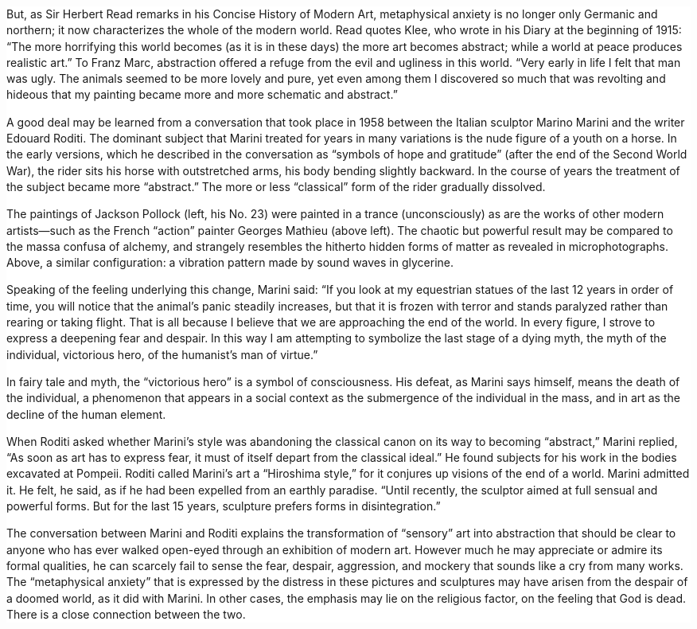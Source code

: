 But, as Sir Herbert Read remarks in his Concise History of Modern Art,
metaphysical anxiety is no longer only Germanic and northern; it now
characterizes the whole of the modern world. Read quotes Klee, who wrote in his
Diary at the beginning of 1915: “The more horrifying this world becomes (as it
is in these days) the more art becomes abstract; while a world at peace
produces realistic art.” To Franz Marc, abstraction offered a refuge from the
evil and ugliness in this world. “Very early in life I felt that man was ugly.
The animals seemed to be more lovely and pure, yet even among them I discovered
so much that was revolting and hideous that my painting became more and more
schematic and abstract.”

A good deal may be learned from a conversation that took place in 1958 between
the Italian sculptor Marino Marini and the writer Edouard Roditi. The dominant
subject that Marini treated for years in many variations is the nude figure of
a youth on a horse. In the early versions, which he described in the
conversation as “symbols of hope and gratitude” (after the end of the Second
World War), the rider sits his horse with outstretched arms, his body bending
slightly backward. In the course of years the treatment of the subject became
more “abstract.” The more or less “classical” form of the rider gradually
dissolved.





The paintings of Jackson Pollock (left, his No. 23) were painted in a trance
(unconsciously) as are the works of other modern artists—such as the French
“action” painter Georges Mathieu (above left). The chaotic but powerful result
may be compared to the massa confusa of alchemy, and strangely resembles the
hitherto hidden forms of matter as revealed in microphotographs. Above, a
similar configuration: a vibration pattern made by sound waves in glycerine.

Speaking of the feeling underlying this change, Marini said: “If you look at my
equestrian statues of the last 12 years in order of time, you will notice that
the animal’s panic steadily increases, but that it is frozen with terror and
stands paralyzed rather than rearing or taking flight. That is all because I
believe that we are approaching the end of the world. In every figure, I strove
to express a deepening fear and despair. In this way I am attempting to
symbolize the last stage of a dying myth, the myth of the individual,
victorious hero, of the humanist’s man of virtue.”

In fairy tale and myth, the “victorious hero” is a symbol of consciousness. His
defeat, as Marini says himself, means the death of the individual, a phenomenon
that appears in a social context as the submergence of the individual in the
mass, and in art as the decline of the human element.

When Roditi asked whether Marini’s style was abandoning the classical canon on
its way to becoming “abstract,” Marini replied, “As soon as art has to express
fear, it must of itself depart from the classical ideal.” He found subjects for
his work in the bodies excavated at Pompeii. Roditi called Marini’s art a
“Hiroshima style,” for it conjures up visions of the end of a world. Marini
admitted it. He felt, he said, as if he had been expelled from an earthly
paradise. “Until recently, the sculptor aimed at full sensual and powerful
forms. But for the last 15 years, sculpture prefers forms in disintegration.”

The conversation between Marini and Roditi explains the transformation of
“sensory” art into abstraction that should be clear to anyone who has ever
walked open-eyed through an exhibition of modern art. However much he may
appreciate or admire its formal qualities, he can scarcely fail to sense the
fear, despair, aggression, and mockery that sounds like a cry from many works.
The “metaphysical anxiety” that is expressed by the distress in these pictures
and sculptures may have arisen from the despair of a doomed world, as it did
with Marini. In other cases, the emphasis may lie on the religious factor, on
the feeling that God is dead. There is a close connection between the two.
